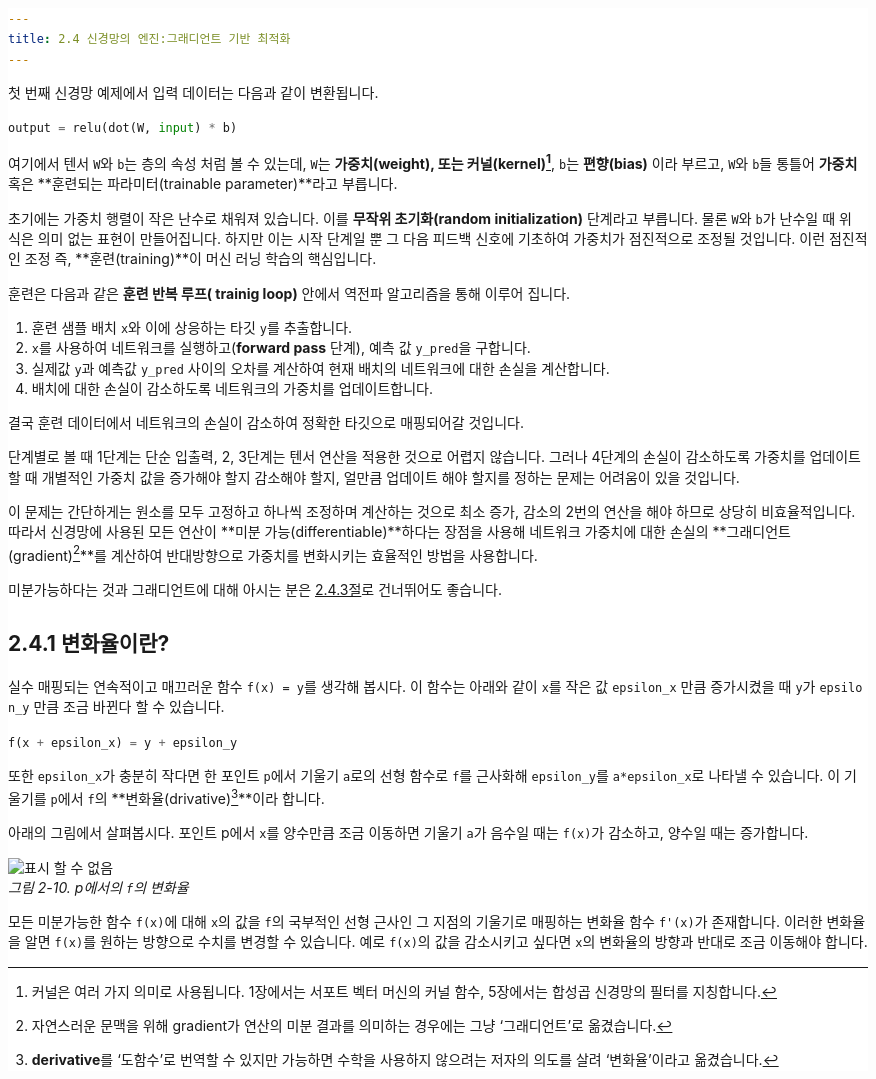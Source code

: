 ```yaml
---
title: 2.4 신경망의 엔진:그래디언트 기반 최적화
---
```


첫 번째 신경망 예제에서 입력 데이터는 다음과 같이 변환됩니다.

```python
output = relu(dot(W, input) * b)
```

여기에서 텐서 `W`와 `b`는 층의 속성 처럼 볼 수 있는데, `W`는 **가중치(weight), 또는 커널(kernel)[^1]**, `b`는 **편향(bias)** 이라 부르고, `W`와 `b`들 통틀어 **가중치** 혹은 **훈련되는 파라미터(trainable parameter)**라고 부릅니다.

[^1]: 커널은 여러 가지 의미로 사용됩니다. 1장에서는 서포트 벡터 머신의 커널 함수, 5장에서는 합성곱 신경망의 필터를 지칭합니다.

초기에는 가중치 행렬이 작은 난수로 채워져 있습니다. 이를 **무작위 초기화(random initialization)** 단계라고 부릅니다. 물론 `W`와 `b`가 난수일 때 위 식은 의미 없는 표현이 만들어집니다. 하지만 이는 시작 단계일 뿐 그 다음 피드백 신호에 기초하여 가중치가 점진적으로 조정될 것입니다. 이런 점진적인 조정 즉, **훈련(training)**이 머신 러닝 학습의 핵심입니다.

훈련은 다음과 같은 **훈련 반복 루프( trainig loop)** 안에서 역전파 알고리즘을 통해 이루어 집니다.

1. 훈련 샘플 배치 `x`와 이에 상응하는 타깃 `y`를 추출합니다.
2. `x`를 사용하여 네트워크를 실행하고(**forward pass** 단계), 예측 값 `y_pred`을 구합니다.
3. 실제값 `y`과 예측값 `y_pred` 사이의 오차를 계산하여 현재 배치의 네트워크에 대한 손실을 계산합니다.
4. 배치에 대한 손실이 감소하도록 네트워크의 가중치를 업데이트합니다.

결국 훈련 데이터에서 네트워크의 손실이 감소하여 정확한 타깃으로 매핑되어갈 것입니다.

단계별로 볼 때 1단계는 단순 입출력, 2, 3단계는 텐서 연산을 적용한 것으로 어렵지 않습니다. 그러나 4단계의 손실이 감소하도록 가중치를 업데이트 할 때 개별적인 가중치 값을 증가해야 할지 감소해야 할지, 얼만큼 업데이트 해야 할지를 정하는 문제는 어려움이 있을 것입니다.

이 문제는 간단하게는 원소를 모두 고정하고 하나씩 조정하며 계산하는 것으로 최소 증가, 감소의 2번의 연산을 해야 하므로 상당히 비효율적입니다. 따라서 신경망에 사용된 모든 연산이 **미분 가능(differentiable)**하다는 장점을 사용해 네트워크 가중치에 대한 손실의 **그래디언트(gradient)[^2]**를 계산하여 반대방향으로 가중치를 변화시키는 효율적인 방법을 사용합니다.

[^2]: 자연스러운 문맥을 위해 gradient가 연산의 미분 결과를 의미하는 경우에는 그냥 ‘그래디언트’로 옮겼습니다.

미분가능하다는 것과 그래디언트에 대해 아시는 분은 [2.4.3절](#243-확률적-경사-하강법)로 건너뛰어도 좋습니다.


## 2.4.1 변화율이란?

실수 매핑되는 연속적이고 매끄러운 함수 `f(x) = y`를 생각해 봅시다. 이 함수는 아래와 같이 `x`를 작은 값 `epsilon_x` 만큼 증가시켰을 때 `y`가 `epsilon_y` 만큼 조금 바뀐다 할 수 있습니다.

```python
f(x + epsilon_x) = y + epsilon_y
```

또한 `epsilon_x`가 충분히 작다면 한 포인트 `p`에서 기울기 `a`로의 선형 함수로 `f`를 근사화해 `epsilon_y`를 `a*epsilon_x`로 나타낼 수 있습니다. 이 기울기를 `p`에서 `f`의 **변화율(drivative)[^3]**이라 합니다.

아래의 그림에서 살펴봅시다. 포인트 p에서 `x`를 양수만큼 조금 이동하면 기울기 `a`가 음수일 때는 `f(x)`가 감소하고, 양수일 때는 증가합니다.

[^3]: **derivative**를 ‘도함수’로 번역할 수 있지만 가능하면 수학을 사용하지 않으려는 저자의 의도를 살려 ‘변화율’이라고 옮겼습니다.

![표시 할 수 없음](https://dpzbhybb2pdcj.cloudfront.net/chollet/Figures/02fig10.jpg)  
_그림 2-10. p에서의 `f`의 변화율_

모든 미분가능한 함수 `f(x)`에 대해 `x`의 값을 `f`의 국부적인 선형 근사인 그 지점의 기울기로 매핑하는 변화율 함수 `f'(x)`가 존재합니다. 이러한 변화율을 알면 `f(x)`를 원하는 방향으로 수치를 변경할 수 있습니다. 예로 `f(x)`의 값을 감소시키고 싶다면 `x`의 변화율의 방향과 반대로 조금 이동해야 합니다.


[^4]: 이 표기는 함수 f의 변화율 함수를 `gradient(f)`라고 했을 때 `W0` 지점의 그래디언트 텐서를 의미합니다.
[^5]: 여기에서는 입력 `x`에 대한 미분을 **변화율(derivative)**이라고 하며, `x`를 상수로 생각하고 `W`에 대해 미분한 것을 **그래디언트(gradient)**로 표현하고 있습니다.
[^6]: 이 코드는 모멘텀을 두 번 반복하는 알고리즘인 네스테로프 모멘텀(Nesterov Momentum)을 구현한 것입니다. 기본 모멘텀은 여섯 번째 줄을 `w = w + velocity`처럼 바꾸어 주면 됩니다. 모멘텀이나 네스테로프 모멘텀 방식을 사용하려면 `from keras import optimizers; sgd = optimizers.SGD(lr=0.01, momentum=0.9, nesterov=True); network.compile(optimizer=sgd, …)`처럼 SGD 옵티마이저 객체를 생성하여 직접 전달해야 합니다. 본문과는 달리 일반적으로 `momentum` 값은 0.9 정도를 많이 사용합니다.
[^7]: 엄밀하게 말하면 기호 미분과 텐서플로가 사용하는 후진 모드 자동 미분은 다르지만, 여기에서는 자동 미분의 과정을 넓은 의미의 기호 미분으로 말하고 있습니다. 후진 모드 자동 미분을 포함하여 여러 가지 미분 방법에 대한 설명은 <핸즈온 머신러닝>(한빛미디어, 2018)의 부록 D를 참고하세요.